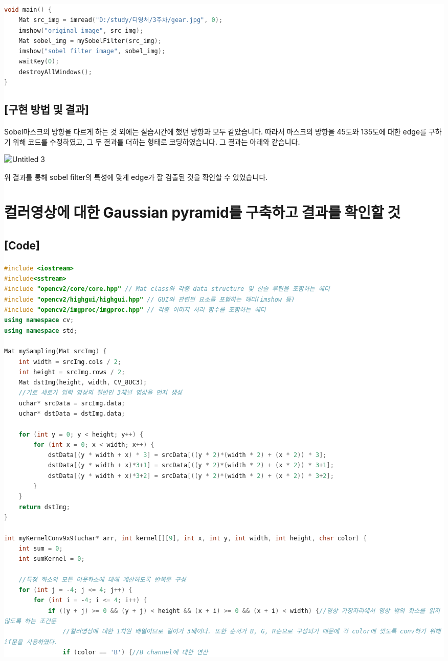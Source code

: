 ```cpp
void main() {
	Mat src_img = imread("D:/study/디영처/3주차/gear.jpg", 0);
	imshow("original image", src_img);
	Mat sobel_img = mySobelFilter(src_img);
	imshow("sobel filter image", sobel_img);
	waitKey(0);
	destroyAllWindows();
}
```

## [구현 방법 및 결과]

Sobel마스크의 방향을 다르게 하는 것 외에는 실습시간에 했던 방향과 모두 같았습니다. 따라서 마스크의 방향을 45도와 135도에 대한 edge를 구하기 위해 코드를 수정하였고, 그 두 결과를 더하는 형태로 코딩하였습니다. 그 결과는 아래와 같습니다.

![Untitled 3](https://github.com/gihuni99/gihuni99.github.io/assets/90080065/ef5791cc-03b0-4435-9d59-c88a29758a50)

위 결과를 통해 sobel filter의 특성에 맞게 edge가 잘 검출된 것을 확인할 수 있었습니다.

# 컬러영상에 대한 Gaussian pyramid를 구축하고 결과를 확인할 것

## [Code]

```cpp
#include <iostream>
#include<sstream>
#include "opencv2/core/core.hpp" // Mat class와 각종 data structure 및 산술 루틴을 포함하는 헤더
#include "opencv2/highgui/highgui.hpp" // GUI와 관련된 요소를 포함하는 헤더(imshow 등)
#include "opencv2/imgproc/imgproc.hpp" // 각종 이미지 처리 함수를 포함하는 헤더
using namespace cv;
using namespace std;

Mat mySampling(Mat srcImg) {
	int width = srcImg.cols / 2;
	int height = srcImg.rows / 2;
	Mat dstImg(height, width, CV_8UC3);
	//가로 세로가 입력 영상의 절반인 3채널 영상을 먼저 생성
	uchar* srcData = srcImg.data;
	uchar* dstData = dstImg.data;

	for (int y = 0; y < height; y++) {
		for (int x = 0; x < width; x++) {
			dstData[(y * width + x) * 3] = srcData[((y * 2)*(width * 2) + (x * 2)) * 3];
			dstData[(y * width + x)*3+1] = srcData[((y * 2)*(width * 2) + (x * 2)) * 3+1];
			dstData[(y * width + x)*3+2] = srcData[((y * 2)*(width * 2) + (x * 2)) * 3+2];
		}
	}
	return dstImg;
}

int myKernelConv9x9(uchar* arr, int kernel[][9], int x, int y, int width, int height, char color) {
	int sum = 0;
	int sumKernel = 0;

	//특정 화소의 모든 이웃화소에 대해 계산하도록 반복문 구성
	for (int j = -4; j <= 4; j++) {
		for (int i = -4; i <= 4; i++) {
			if ((y + j) >= 0 && (y + j) < height && (x + i) >= 0 && (x + i) < width) {//영상 가장자리에서 영상 밖의 화소를 읽지 않도록 하는 조건문
				//컬러영상에 대한 1차원 배열이므로 길이가 3배이다. 또한 순서가 B, G, R순으로 구성되기 때문에 각 color에 맞도록 conv하기 위해 if문을 사용하였다.
				if (color == 'B') {//B channel에 대한 연산
```